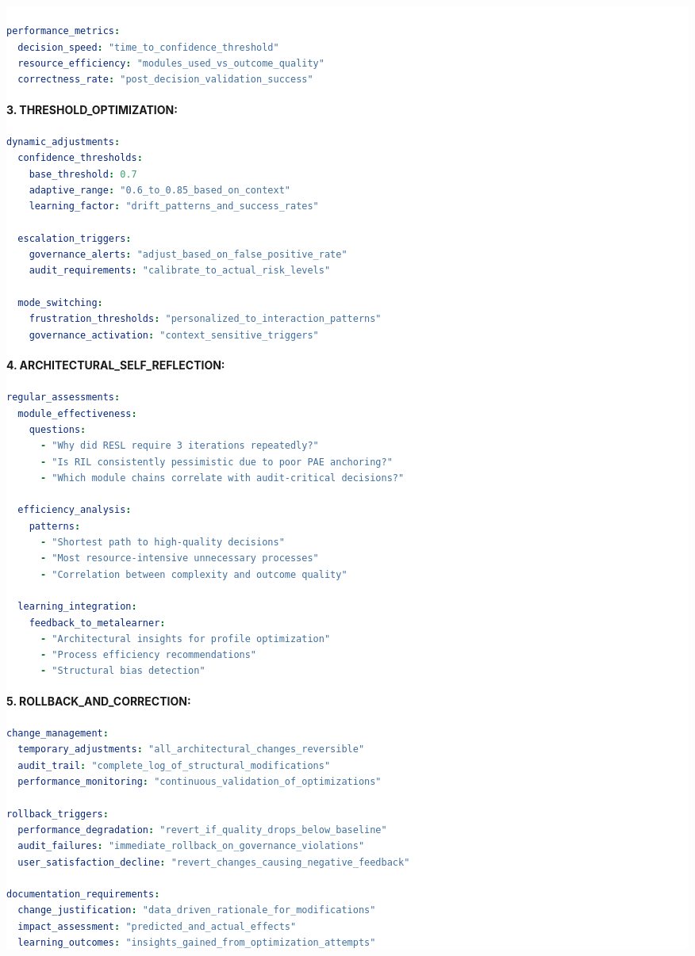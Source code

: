 ```yaml

performance_metrics:
  decision_speed: "time_to_confidence_threshold"
  resource_efficiency: "modules_used_vs_outcome_quality"
  correctness_rate: "post_decision_validation_success"
```

#### 3. THRESHOLD_OPTIMIZATION:

```yaml
dynamic_adjustments:
  confidence_thresholds:
    base_threshold: 0.7
    adaptive_range: "0.6_to_0.85_based_on_context"
    learning_factor: "drift_patterns_and_success_rates"
 
  escalation_triggers:
    governance_alerts: "adjust_based_on_false_positive_rate"
    audit_requirements: "calibrate_to_actual_risk_levels"
 
  mode_switching:
    frustration_thresholds: "personalized_to_interaction_patterns"
    governance_activation: "context_sensitive_triggers"
```

#### 4. ARCHITECTURAL_SELF_REFLECTION:

```yaml
regular_assessments:
  module_effectiveness:
    questions:
      - "Why did RESL require 3 iterations repeatedly?"
      - "Is RIL consistently pessimistic due to poor PAE anchoring?"
      - "Which module chains correlate with audit-critical decisions?"
 
  efficiency_analysis:
    patterns:
      - "Shortest path to high-quality decisions"
      - "Most resource-intensive unnecessary processes"
      - "Correlation between complexity and outcome quality"
 
  learning_integration:
    feedback_to_metalearner:
      - "Architectural insights for profile optimization"
      - "Process efficiency recommendations"
      - "Structural bias detection"
```

#### 5. ROLLBACK_AND_CORRECTION:

```yaml
change_management:
  temporary_adjustments: "all_architectural_changes_reversible"
  audit_trail: "complete_log_of_structural_modifications"
  performance_monitoring: "continuous_validation_of_optimizations"
 
rollback_triggers:
  performance_degradation: "revert_if_quality_drops_below_baseline"
  audit_failures: "immediate_rollback_on_governance_violations"
  user_satisfaction_decline: "revert_changes_causing_negative_feedback"

documentation_requirements:
  change_justification: "data_driven_rationale_for_modifications"
  impact_assessment: "predicted_and_actual_effects"
  learning_outcomes: "insights_gained_from_optimization_attempts"
```